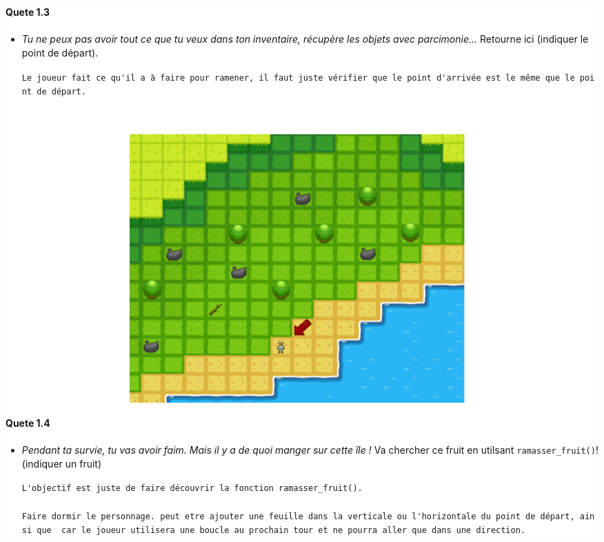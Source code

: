 
#### Quete 1.3
-   _Tu ne peux pas avoir tout ce que tu veux dans ton inventaire, récupère les objets avec parcimonie..._ Retourne ici (indiquer le point de départ).

        Le joueur fait ce qu'il a à faire pour ramener, il faut juste vérifier que le point d'arrivée est le même que le point de départ.

<img src="../png/mapstates/1.3.png" alt="current map state" style="display: block;margin-left: auto;margin-right: auto;width: 50%; width:500px">


#### Quete 1.4
-   _Pendant ta survie, tu vas avoir faim. Mais il y a de quoi manger sur cette île !_ Va chercher ce fruit en utilsant `ramasser_fruit()`! (indiquer un fruit)

        L'objectif est juste de faire découvrir la fonction ramasser_fruit().

        Faire dormir le personnage. peut etre ajouter une feuille dans la verticale ou l'horizontale du point de départ, ainsi que  car le joueur utilisera une boucle au prochain tour et ne pourra aller que dans une direction.
